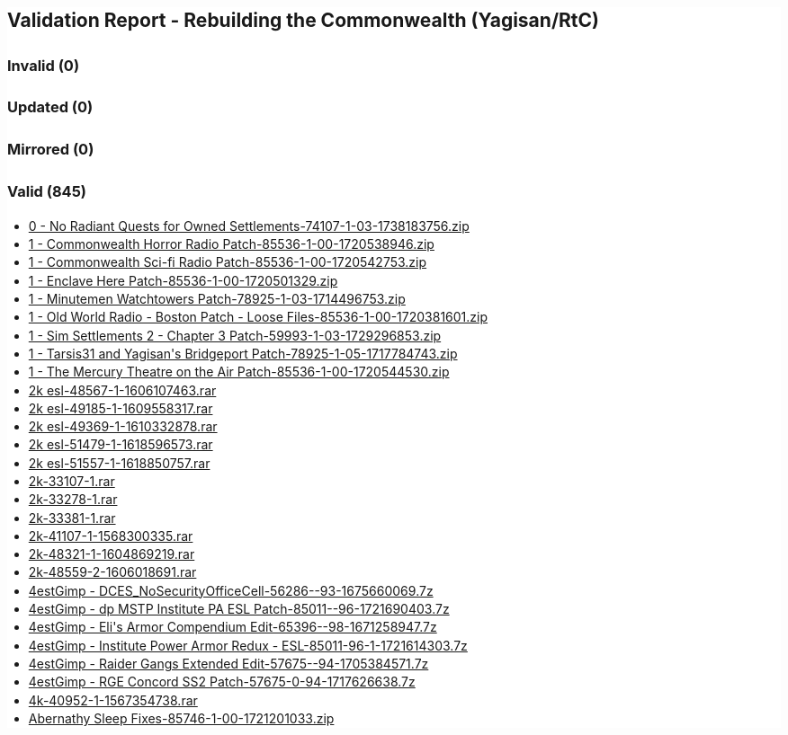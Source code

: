 ## Validation Report - Rebuilding the Commonwealth (Yagisan/RtC)


### Invalid (0)
### Updated (0)
### Mirrored (0)
### Valid (845)
*  [0 - No Radiant Quests for Owned Settlements-74107-1-03-1738183756.zip](https://www.nexusmods.com/fallout4/mods/74107/?tab=files&file_id=346690)
*  [1 - Commonwealth Horror Radio Patch-85536-1-00-1720538946.zip](https://www.nexusmods.com/fallout4/mods/85536/?tab=files&file_id=326195)
*  [1 - Commonwealth Sci-fi Radio Patch-85536-1-00-1720542753.zip](https://www.nexusmods.com/fallout4/mods/85536/?tab=files&file_id=326201)
*  [1 - Enclave Here Patch-85536-1-00-1720501329.zip](https://www.nexusmods.com/fallout4/mods/85536/?tab=files&file_id=326144)
*  [1 - Minutemen Watchtowers Patch-78925-1-03-1714496753.zip](https://www.nexusmods.com/fallout4/mods/78925/?tab=files&file_id=313260)
*  [1 - Old World Radio - Boston Patch - Loose Files-85536-1-00-1720381601.zip](https://www.nexusmods.com/fallout4/mods/85536/?tab=files&file_id=325951)
*  [1 - Sim Settlements 2 - Chapter 3 Patch-59993-1-03-1729296853.zip](https://www.nexusmods.com/fallout4/mods/59993/?tab=files&file_id=337195)
*  [1 - Tarsis31 and Yagisan's Bridgeport Patch-78925-1-05-1717784743.zip](https://www.nexusmods.com/fallout4/mods/78925/?tab=files&file_id=321506)
*  [1 - The Mercury Theatre on the Air Patch-85536-1-00-1720544530.zip](https://www.nexusmods.com/fallout4/mods/85536/?tab=files&file_id=326202)
*  [2k esl-48567-1-1606107463.rar](https://www.nexusmods.com/fallout4/mods/48567/?tab=files&file_id=195516)
*  [2k esl-49185-1-1609558317.rar](https://www.nexusmods.com/fallout4/mods/49185/?tab=files&file_id=198070)
*  [2k esl-49369-1-1610332878.rar](https://www.nexusmods.com/fallout4/mods/49369/?tab=files&file_id=198793)
*  [2k esl-51479-1-1618596573.rar](https://www.nexusmods.com/fallout4/mods/51479/?tab=files&file_id=206047)
*  [2k esl-51557-1-1618850757.rar](https://www.nexusmods.com/fallout4/mods/51557/?tab=files&file_id=206270)
*  [2k-33107-1.rar](https://www.nexusmods.com/fallout4/mods/33107/?tab=files&file_id=134608)
*  [2k-33278-1.rar](https://www.nexusmods.com/fallout4/mods/33278/?tab=files&file_id=135307)
*  [2k-33381-1.rar](https://www.nexusmods.com/fallout4/mods/33381/?tab=files&file_id=135672)
*  [2k-41107-1-1568300335.rar](https://www.nexusmods.com/fallout4/mods/41107/?tab=files&file_id=166495)
*  [2k-48321-1-1604869219.rar](https://www.nexusmods.com/fallout4/mods/48321/?tab=files&file_id=194555)
*  [2k-48559-2-1606018691.rar](https://www.nexusmods.com/fallout4/mods/48559/?tab=files&file_id=195446)
*  [4estGimp - DCES_NoSecurityOfficeCell-56286--93-1675660069.7z](https://www.nexusmods.com/fallout4/mods/56286/?tab=files&file_id=266430)
*  [4estGimp - dp MSTP Institute PA ESL Patch-85011--96-1721690403.7z](https://www.nexusmods.com/fallout4/mods/85011/?tab=files&file_id=327664)
*  [4estGimp - Eli's Armor Compendium Edit-65396--98-1671258947.7z](https://www.nexusmods.com/fallout4/mods/65396/?tab=files&file_id=260748)
*  [4estGimp - Institute Power Armor Redux - ESL-85011-96-1-1721614303.7z](https://www.nexusmods.com/fallout4/mods/85011/?tab=files&file_id=327578)
*  [4estGimp - Raider Gangs Extended Edit-57675--94-1705384571.7z](https://www.nexusmods.com/fallout4/mods/57675/?tab=files&file_id=299801)
*  [4estGimp - RGE Concord SS2 Patch-57675-0-94-1717626638.7z](https://www.nexusmods.com/fallout4/mods/57675/?tab=files&file_id=321238)
*  [4k-40952-1-1567354738.rar](https://www.nexusmods.com/fallout4/mods/40952/?tab=files&file_id=165683)
*  [Abernathy Sleep Fixes-85746-1-00-1721201033.zip](https://www.nexusmods.com/fallout4/mods/85746/?tab=files&file_id=327017)